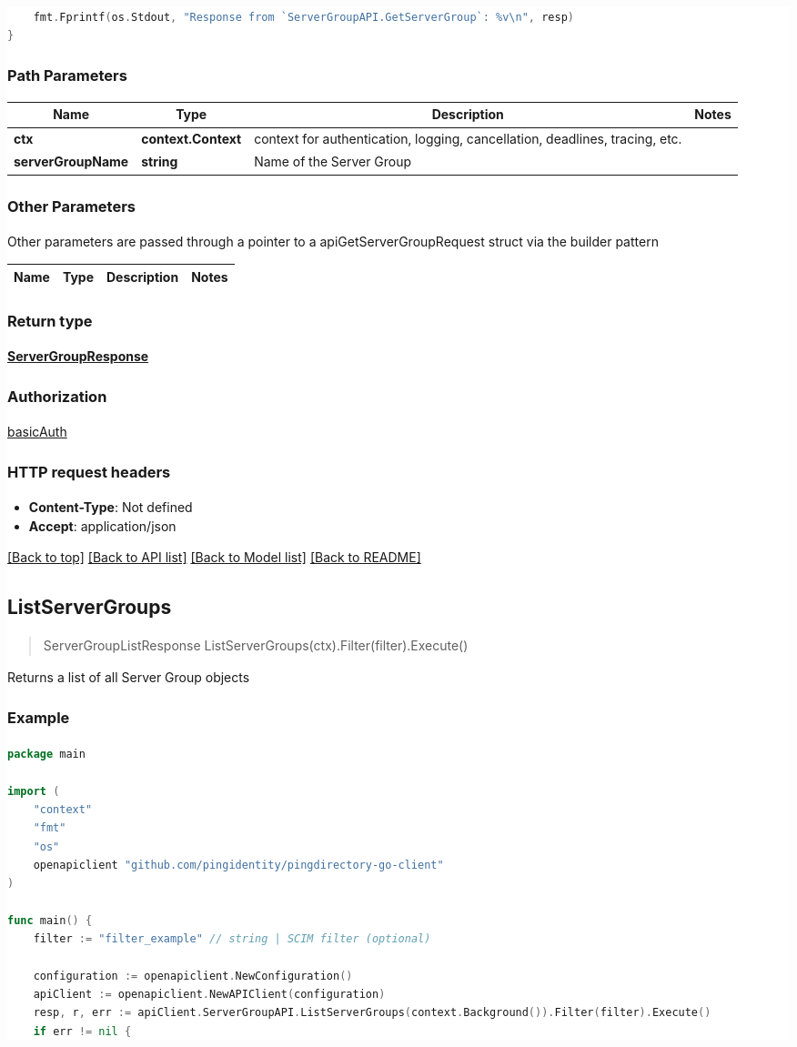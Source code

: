 ```go
    fmt.Fprintf(os.Stdout, "Response from `ServerGroupAPI.GetServerGroup`: %v\n", resp)
}
```

### Path Parameters


Name | Type | Description  | Notes
------------- | ------------- | ------------- | -------------
**ctx** | **context.Context** | context for authentication, logging, cancellation, deadlines, tracing, etc.
**serverGroupName** | **string** | Name of the Server Group | 

### Other Parameters

Other parameters are passed through a pointer to a apiGetServerGroupRequest struct via the builder pattern


Name | Type | Description  | Notes
------------- | ------------- | ------------- | -------------


### Return type

[**ServerGroupResponse**](ServerGroupResponse.md)

### Authorization

[basicAuth](../README.md#basicAuth)

### HTTP request headers

- **Content-Type**: Not defined
- **Accept**: application/json

[[Back to top]](#) [[Back to API list]](../README.md#documentation-for-api-endpoints)
[[Back to Model list]](../README.md#documentation-for-models)
[[Back to README]](../README.md)


## ListServerGroups

> ServerGroupListResponse ListServerGroups(ctx).Filter(filter).Execute()

Returns a list of all Server Group objects

### Example

```go
package main

import (
    "context"
    "fmt"
    "os"
    openapiclient "github.com/pingidentity/pingdirectory-go-client"
)

func main() {
    filter := "filter_example" // string | SCIM filter (optional)

    configuration := openapiclient.NewConfiguration()
    apiClient := openapiclient.NewAPIClient(configuration)
    resp, r, err := apiClient.ServerGroupAPI.ListServerGroups(context.Background()).Filter(filter).Execute()
    if err != nil {
```
